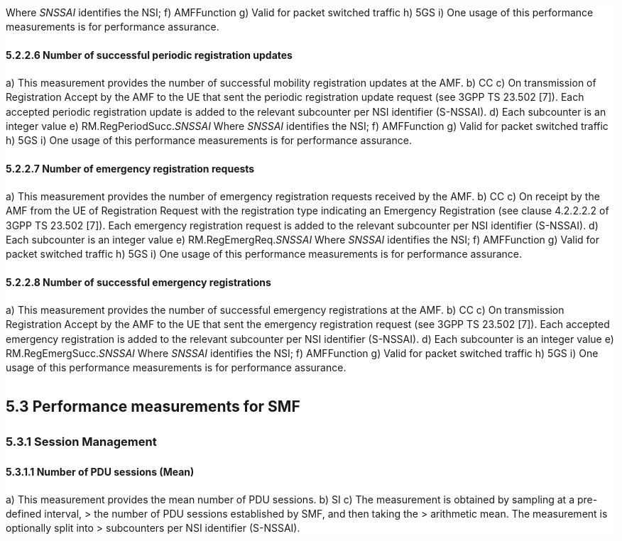 Where _SNSSAI_ identifies the NSI;
f) AMFFunction
g) Valid for packet switched traffic
h) 5GS
i) One usage of this performance measurements is for performance assurance.
#### 5.2.2.6 Number of successful periodic registration updates
a) This measurement provides the number of successful mobility registration
updates at the AMF.
b) CC
c) On transmission of Registration Accept by the AMF to the UE that sent the
periodic registration update request (see 3GPP TS 23.502 [7]). Each accepted
periodic registration update is added to the relevant subcounter per NSI
identifier (S-NSSAI).
d) Each subcounter is an integer value
e) RM.RegPeriodSucc._SNSSAI_
Where _SNSSAI_ identifies the NSI;
f) AMFFunction
g) Valid for packet switched traffic
h) 5GS
i) One usage of this performance measurements is for performance assurance.
#### 5.2.2.7 Number of emergency registration requests
a) This measurement provides the number of emergency registration requests
received by the AMF.
b) CC
c) On receipt by the AMF from the UE of Registration Request with the
registration type indicating an Emergency Registration (see clause 4.2.2.2.2
of 3GPP TS 23.502 [7]). Each emergency registration request is added to the
relevant subcounter per NSI identifier (S-NSSAI).
d) Each subcounter is an integer value
e) RM.RegEmergReq._SNSSAI_
Where _SNSSAI_ identifies the NSI;
f) AMFFunction
g) Valid for packet switched traffic
h) 5GS
i) One usage of this performance measurements is for performance assurance.
#### 5.2.2.8 Number of successful emergency registrations
a) This measurement provides the number of successful emergency registrations
at the AMF.
b) CC
c) On transmission Registration Accept by the AMF to the UE that sent the
emergency registration request (see 3GPP TS 23.502 [7]). Each accepted
emergency registration is added to the relevant subcounter per NSI identifier
(S-NSSAI).
d) Each subcounter is an integer value
e) RM.RegEmergSucc._SNSSAI_
Where _SNSSAI_ identifies the NSI;
f) AMFFunction
g) Valid for packet switched traffic
h) 5GS
i) One usage of this performance measurements is for performance assurance.
## 5.3 Performance measurements for SMF
### 5.3.1 Session Management
#### 5.3.1.1 Number of PDU sessions (Mean)
a) This measurement provides the mean number of PDU sessions.
b) SI
c) The measurement is obtained by sampling at a pre-defined interval, > the
number of PDU sessions established by SMF, and then taking the > arithmetic
mean. The measurement is optionally split into > subcounters per NSI
identifier (S-NSSAI).